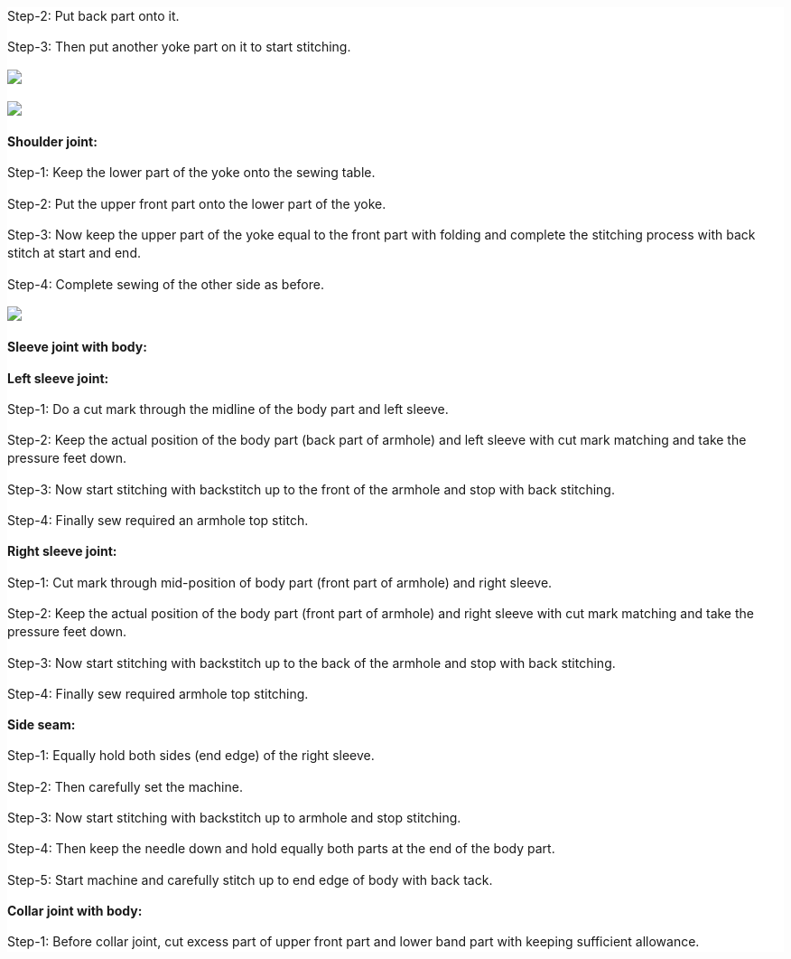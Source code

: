 Step-2: Put back part onto it.

Step-3: Then put another yoke part on it to start stitching.

![](https://lh6.googleusercontent.com/F5gxV3iIgAXvYpXPoVImX2HWZvXhtzAlFYaZyZqIoqMFM-tdOQGLGP_-LgByH-DemIUaUf0aaOUitSad1ByU9EGbuVzA6QHGxyI1bghzs6c5VsvK4D6hrT10mjr1Xt2TeA)

![](https://lh4.googleusercontent.com/YPYWdc9HVy5jKzwAyDaNhmyUoZPZqdCR5i_vabot8VLD-JyeR-Qq1kiaE3VmdOQUi14HzeGgCvUWR485c1wbQFo9jTSTU5UlJE2Sp3tHMwg0_5UhYZEeBqOYsdGWG9KEbg)

**Shoulder joint:** 

Step-1: Keep the lower part of the yoke onto the sewing table.

Step-2: Put the upper front part onto the lower part of the yoke.

Step-3: Now keep the upper part of the yoke equal to the front part with folding and complete the stitching process with back stitch at start and end.

Step-4: Complete sewing of the other side as before.

![](https://lh4.googleusercontent.com/SrPY5qvUrhRvtLnuFLngDn3IROrWskABz0lpxHFyGW4ZjmY54w2GAaTOOwnKaWsZPV3ZcgNfh5UqcrIcbGUHx2xb_4DP036vKPUd1cHZqNRRDswtAU7Q9yuHfjzJn3icNg)

**Sleeve joint with body:**

**Left sleeve joint:**

Step-1: Do a cut mark through the midline of the body part and left sleeve.

Step-2: Keep the actual position of the body part (back part of armhole) and left sleeve with cut mark matching and take the pressure feet down.

Step-3: Now start stitching with backstitch up to the front of the armhole and stop with back stitching.

Step-4: Finally sew required an armhole top stitch.

**Right sleeve joint:**

Step-1: Cut mark through mid-position of body part (front part of armhole) and right sleeve.

Step-2: Keep the actual position of the body part (front part of armhole) and right sleeve with cut mark matching and take the pressure feet down.

Step-3: Now start stitching with backstitch up to the back of the armhole and stop with back stitching.

Step-4: Finally sew required armhole top stitching.

**Side seam:** 

Step-1: Equally hold both sides (end edge) of the right sleeve.

Step-2: Then carefully set the machine.

Step-3: Now start stitching with backstitch up to armhole and stop stitching.

Step-4: Then keep the needle down and hold equally both parts at the end of the body part.

Step-5: Start machine and carefully stitch up to end edge of body with back tack.

**Collar joint with body:**

Step-1: Before collar joint, cut excess part of upper front part and lower band part with keeping sufficient allowance.

